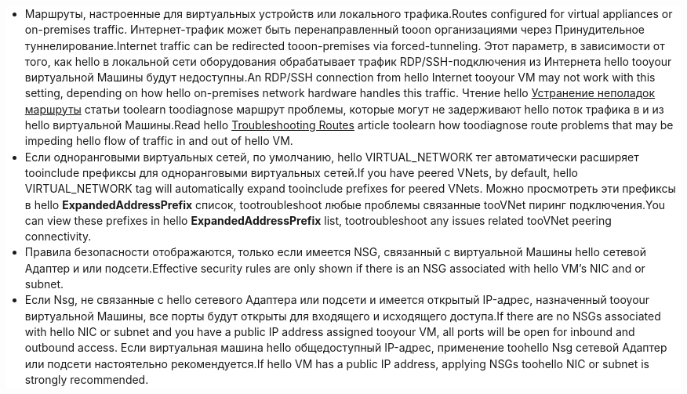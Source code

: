   * <span data-ttu-id="41e30-208">Маршруты, настроенные для виртуальных устройств или локального трафика.</span><span class="sxs-lookup"><span data-stu-id="41e30-208">Routes configured for virtual appliances or on-premises traffic.</span></span> <span data-ttu-id="41e30-209">Интернет-трафик может быть перенаправленный tooon организациями через Принудительное туннелирование.</span><span class="sxs-lookup"><span data-stu-id="41e30-209">Internet traffic can be redirected tooon-premises via forced-tunneling.</span></span> <span data-ttu-id="41e30-210">Этот параметр, в зависимости от того, как hello в локальной сети оборудования обрабатывает трафик RDP/SSH-подключения из Интернета hello tooyour виртуальной Машины будут недоступны.</span><span class="sxs-lookup"><span data-stu-id="41e30-210">An RDP/SSH connection from hello Internet tooyour VM may not work with this setting, depending on how hello on-premises network hardware handles this traffic.</span></span> <span data-ttu-id="41e30-211">Чтение hello [Устранение неполадок маршруты](virtual-network-routes-troubleshoot-powershell.md) статьи toolearn toodiagnose маршрут проблемы, которые могут не задерживают hello поток трафика в и из hello виртуальной Машины.</span><span class="sxs-lookup"><span data-stu-id="41e30-211">Read hello [Troubleshooting Routes](virtual-network-routes-troubleshoot-powershell.md) article toolearn how toodiagnose route problems that may be impeding hello flow of traffic in and out of hello VM.</span></span> 
* <span data-ttu-id="41e30-212">Если одноранговыми виртуальных сетей, по умолчанию, hello VIRTUAL_NETWORK тег автоматически расширяет tooinclude префиксы для одноранговыми виртуальных сетей.</span><span class="sxs-lookup"><span data-stu-id="41e30-212">If you have peered VNets, by default, hello VIRTUAL_NETWORK tag will automatically expand tooinclude prefixes for peered VNets.</span></span> <span data-ttu-id="41e30-213">Можно просмотреть эти префиксы в hello **ExpandedAddressPrefix** список, tootroubleshoot любые проблемы связанные tooVNet пиринг подключения.</span><span class="sxs-lookup"><span data-stu-id="41e30-213">You can view these prefixes in hello **ExpandedAddressPrefix** list, tootroubleshoot any issues related tooVNet peering connectivity.</span></span> 
* <span data-ttu-id="41e30-214">Правила безопасности отображаются, только если имеется NSG, связанный с виртуальной Машины hello сетевой Адаптер и или подсети.</span><span class="sxs-lookup"><span data-stu-id="41e30-214">Effective security rules are only shown if there is an NSG associated with hello VM’s NIC and or subnet.</span></span> 
* <span data-ttu-id="41e30-215">Если Nsg, не связанные с hello сетевого Адаптера или подсети и имеется открытый IP-адрес, назначенный tooyour виртуальной Машины, все порты будут открыты для входящего и исходящего доступа.</span><span class="sxs-lookup"><span data-stu-id="41e30-215">If there are no NSGs associated with hello NIC or subnet and you have a public IP address assigned tooyour VM, all ports will be open for inbound and outbound access.</span></span> <span data-ttu-id="41e30-216">Если виртуальная машина hello общедоступный IP-адрес, применение toohello Nsg сетевой Адаптер или подсети настоятельно рекомендуется.</span><span class="sxs-lookup"><span data-stu-id="41e30-216">If hello VM has a public IP address, applying NSGs toohello NIC or subnet is strongly recommended.</span></span>

